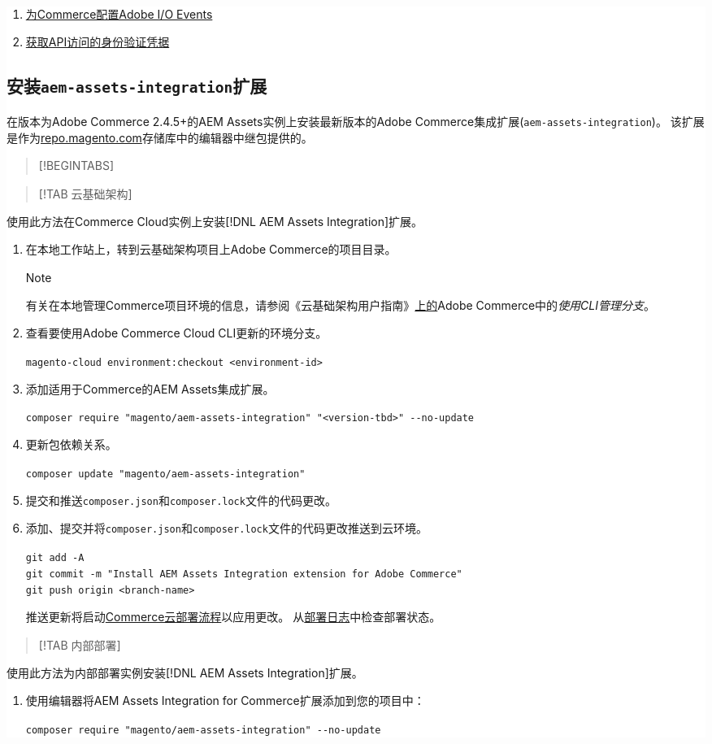 1. [为Commerce配置Adobe I/O Events](#configure-adobe-io-events-for-commerce)

1. [获取API访问的身份验证凭据](#get-authentication-credentials-for-api-access)

## 安装`aem-assets-integration`扩展

在版本为Adobe Commerce 2.4.5+的AEM Assets实例上安装最新版本的Adobe Commerce集成扩展(`aem-assets-integration`)。 该扩展是作为[repo.magento.com](https://repo.magento.com/admin/dashboard)存储库中的编辑器中继包提供的。

>[!BEGINTABS]

>[!TAB 云基础架构]

使用此方法在Commerce Cloud实例上安装[!DNL AEM Assets Integration]扩展。

1. 在本地工作站上，转到云基础架构项目上Adobe Commerce的项目目录。

   >[!NOTE]
   >
   >有关在本地管理Commerce项目环境的信息，请参阅《云基础架构用户指南》[上的](https://experienceleague.adobe.com/zh-hans/docs/commerce-cloud-service/user-guide/develop/cli-branches)Adobe Commerce中的&#x200B;_使用CLI管理分支_。

1. 查看要使用Adobe Commerce Cloud CLI更新的环境分支。

   ```shell
   magento-cloud environment:checkout <environment-id>
   ```

1. 添加适用于Commerce的AEM Assets集成扩展。

   ```shell
   composer require "magento/aem-assets-integration" "<version-tbd>" --no-update
   ```

1. 更新包依赖关系。

   ```shell
   composer update "magento/aem-assets-integration"
   ```

1. 提交和推送`composer.json`和`composer.lock`文件的代码更改。

1. 添加、提交并将`composer.json`和`composer.lock`文件的代码更改推送到云环境。

   ```shell
   git add -A
   git commit -m "Install AEM Assets Integration extension for Adobe Commerce"
   git push origin <branch-name>
   ```

   推送更新将启动[Commerce云部署流程](https://experienceleague.adobe.com/zh-hans/docs/commerce-cloud-service/user-guide/develop/deploy/process)以应用更改。 从[部署日志](https://experienceleague.adobe.com/zh-hans/docs/commerce-cloud-service/user-guide/develop/test/log-locations#deploy-log)中检查部署状态。

>[!TAB 内部部署]

使用此方法为内部部署实例安装[!DNL AEM Assets Integration]扩展。

1. 使用编辑器将AEM Assets Integration for Commerce扩展添加到您的项目中：

   ```shell
   composer require "magento/aem-assets-integration" --no-update
   ```
